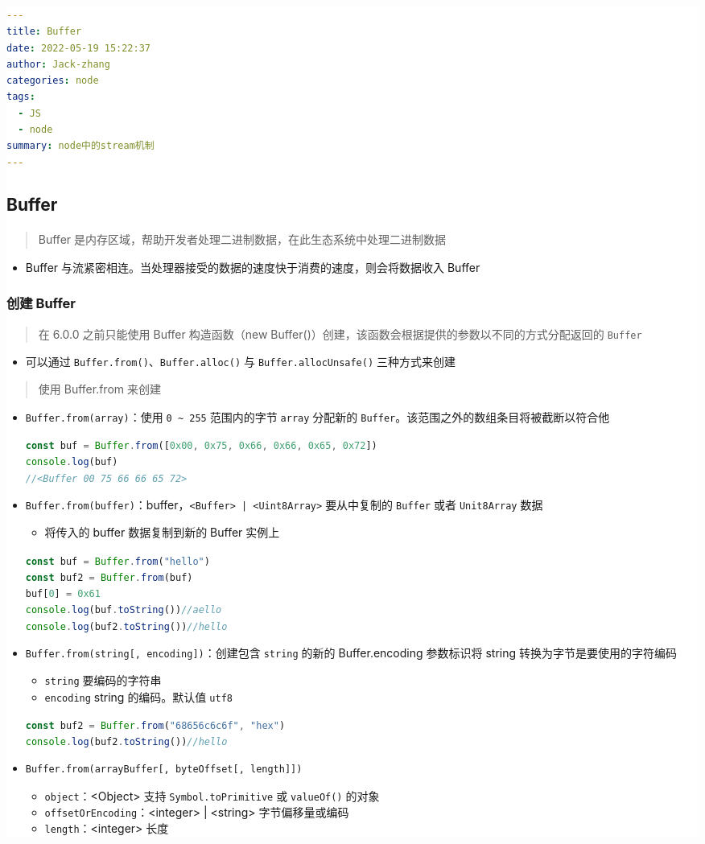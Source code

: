 ```yaml
---
title: Buffer
date: 2022-05-19 15:22:37
author: Jack-zhang
categories: node
tags:
  - JS
  - node
summary: node中的stream机制
---
```


## Buffer

>Buffer 是内存区域，帮助开发者处理二进制数据，在此生态系统中处理二进制数据

* Buffer 与流紧密相连。当处理器接受的数据的速度快于消费的速度，则会将数据收入 Buffer

### 创建 Buffer

> 在 6.0.0 之前只能使用 Buffer 构造函数（new Buffer()）创建，该函数会根据提供的参数以不同的方式分配返回的 `Buffer`

* 可以通过 `Buffer.from()`、`Buffer.alloc()` 与 `Buffer.allocUnsafe()` 三种方式来创建

>使用 Buffer.from 来创建

* `Buffer.from(array)`：使用 `0 ~ 255` 范围内的字节 `array` 分配新的 `Buffer`。该范围之外的数组条目将被截断以符合他
  
   ```js
   const buf = Buffer.from([0x00, 0x75, 0x66, 0x66, 0x65, 0x72])
   console.log(buf)
   //<Buffer 00 75 66 66 65 72>
   ```

* `Buffer.from(buffer)`：buffer，`<Buffer> | <Uint8Array>` 要从中复制的 `Buffer` 或者 `Unit8Array` 数据
  * 将传入的 buffer 数据复制到新的 Buffer 实例上

   ```js
   const buf = Buffer.from("hello")
   const buf2 = Buffer.from(buf)
   buf[0] = 0x61
   console.log(buf.toString())//aello
   console.log(buf2.toString())//hello
   ```

* `Buffer.from(string[, encoding])`：创建包含 `string` 的新的 Buffer.encoding 参数标识将 string 转换为字节是要使用的字符编码
  * `string` 要编码的字符串
  * `encoding` string 的编码。默认值 `utf8`

  ```js
  const buf2 = Buffer.from("68656c6c6f", "hex")
  console.log(buf2.toString())//hello
  ```

* `Buffer.from(arrayBuffer[, byteOffset[, length]])`
  * `object`：\<Object> 支持 `Symbol.toPrimitive` 或 `valueOf()` 的对象
  * `offsetOrEncoding`：\<integer> | \<string> 字节偏移量或编码
  * `length`：\<integer> 长度
